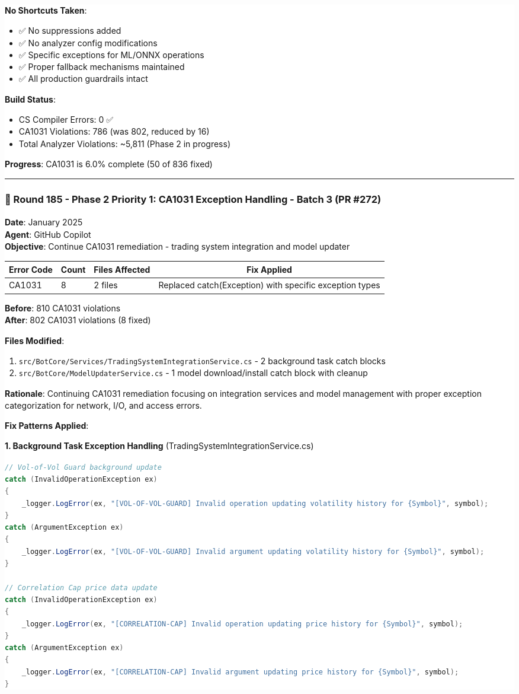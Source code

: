 **No Shortcuts Taken**:
- ✅ No suppressions added
- ✅ No analyzer config modifications
- ✅ Specific exceptions for ML/ONNX operations
- ✅ Proper fallback mechanisms maintained
- ✅ All production guardrails intact

**Build Status**: 
- CS Compiler Errors: 0 ✅
- CA1031 Violations: 786 (was 802, reduced by 16)
- Total Analyzer Violations: ~5,811 (Phase 2 in progress)

**Progress**: CA1031 is 6.0% complete (50 of 836 fixed)

---

### 🔧 Round 185 - Phase 2 Priority 1: CA1031 Exception Handling - Batch 3 (PR #272)

**Date**: January 2025  
**Agent**: GitHub Copilot  
**Objective**: Continue CA1031 remediation - trading system integration and model updater

| Error Code | Count | Files Affected | Fix Applied |
|------------|-------|----------------|-------------|
| CA1031 | 8 | 2 files | Replaced catch(Exception) with specific exception types |

**Before**: 810 CA1031 violations  
**After**: 802 CA1031 violations (8 fixed)

**Files Modified**:
1. `src/BotCore/Services/TradingSystemIntegrationService.cs` - 2 background task catch blocks
2. `src/BotCore/ModelUpdaterService.cs` - 1 model download/install catch block with cleanup

**Rationale**: Continuing CA1031 remediation focusing on integration services and model management with proper exception categorization for network, I/O, and access errors.

**Fix Patterns Applied**:

**1. Background Task Exception Handling** (TradingSystemIntegrationService.cs)
```csharp
// Vol-of-Vol Guard background update
catch (InvalidOperationException ex)
{
    _logger.LogError(ex, "[VOL-OF-VOL-GUARD] Invalid operation updating volatility history for {Symbol}", symbol);
}
catch (ArgumentException ex)
{
    _logger.LogError(ex, "[VOL-OF-VOL-GUARD] Invalid argument updating volatility history for {Symbol}", symbol);
}

// Correlation Cap price data update
catch (InvalidOperationException ex)
{
    _logger.LogError(ex, "[CORRELATION-CAP] Invalid operation updating price history for {Symbol}", symbol);
}
catch (ArgumentException ex)
{
    _logger.LogError(ex, "[CORRELATION-CAP] Invalid argument updating price history for {Symbol}", symbol);
}
```
